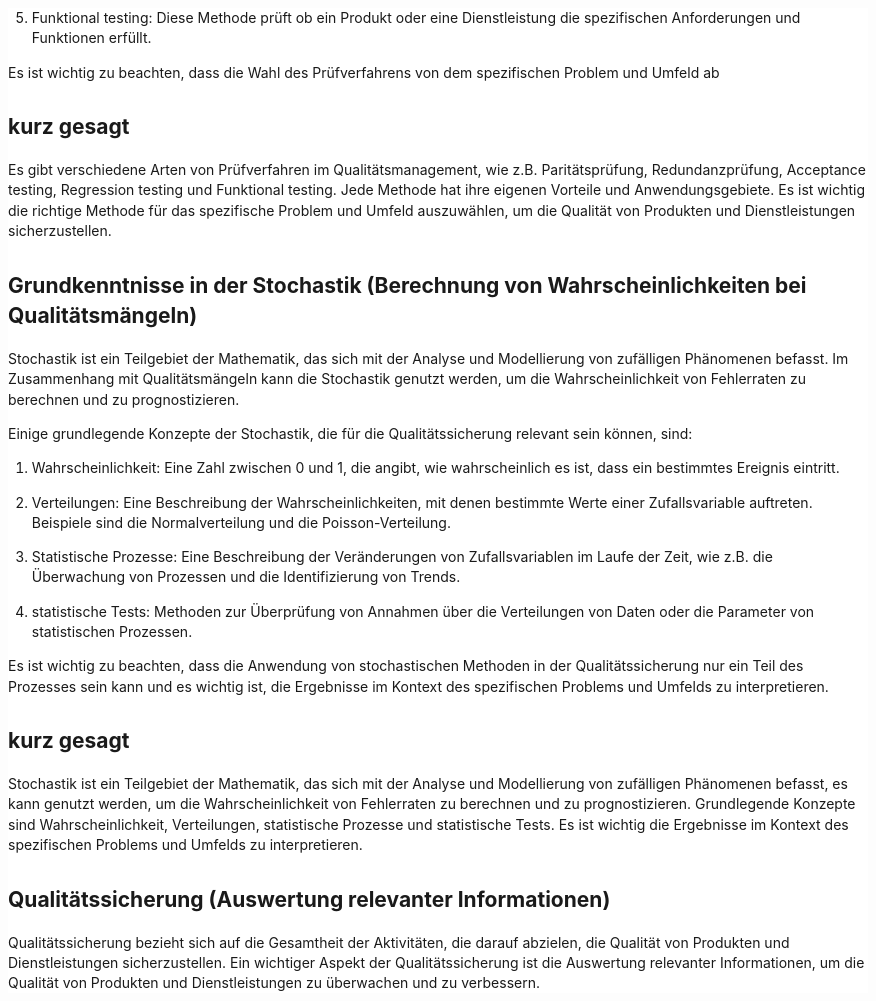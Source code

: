 5. Funktional testing: Diese Methode prüft ob ein Produkt oder eine Dienstleistung die spezifischen Anforderungen und Funktionen erfüllt.

Es ist wichtig zu beachten, dass die Wahl des Prüfverfahrens von dem spezifischen Problem und Umfeld ab

## kurz gesagt

Es gibt verschiedene Arten von Prüfverfahren im Qualitätsmanagement, wie z.B. Paritätsprüfung, Redundanzprüfung, Acceptance testing, Regression testing und Funktional testing. Jede Methode hat ihre eigenen Vorteile und Anwendungsgebiete. Es ist wichtig die richtige Methode für das spezifische Problem und Umfeld auszuwählen, um die Qualität von Produkten und Dienstleistungen sicherzustellen.


## Grundkenntnisse in der Stochastik (Berechnung von Wahrscheinlichkeiten bei Qualitätsmängeln)

Stochastik ist ein Teilgebiet der Mathematik, das sich mit der Analyse und Modellierung von zufälligen Phänomenen befasst. Im Zusammenhang mit Qualitätsmängeln kann die Stochastik genutzt werden, um die Wahrscheinlichkeit von Fehlerraten zu berechnen und zu prognostizieren.

Einige grundlegende Konzepte der Stochastik, die für die Qualitätssicherung relevant sein können, sind:

1. Wahrscheinlichkeit: Eine Zahl zwischen 0 und 1, die angibt, wie wahrscheinlich es ist, dass ein bestimmtes Ereignis eintritt.

2. Verteilungen: Eine Beschreibung der Wahrscheinlichkeiten, mit denen bestimmte Werte einer Zufallsvariable auftreten. Beispiele sind die Normalverteilung und die Poisson-Verteilung.

3. Statistische Prozesse: Eine Beschreibung der Veränderungen von Zufallsvariablen im Laufe der Zeit, wie z.B. die Überwachung von Prozessen und die Identifizierung von Trends.

4. statistische Tests: Methoden zur Überprüfung von Annahmen über die Verteilungen von Daten oder die Parameter von statistischen Prozessen.

Es ist wichtig zu beachten, dass die Anwendung von stochastischen Methoden in der Qualitätssicherung nur ein Teil des Prozesses sein kann und es wichtig ist, die Ergebnisse im Kontext des spezifischen Problems und Umfelds zu interpretieren.


## kurz gesagt

Stochastik ist ein Teilgebiet der Mathematik, das sich mit der Analyse und Modellierung von zufälligen Phänomenen befasst, es kann genutzt werden, um die Wahrscheinlichkeit von Fehlerraten zu berechnen und zu prognostizieren. Grundlegende Konzepte sind Wahrscheinlichkeit, Verteilungen, statistische Prozesse und statistische Tests. Es ist wichtig die Ergebnisse im Kontext des spezifischen Problems und Umfelds zu interpretieren.


## Qualitätssicherung (Auswertung relevanter Informationen)


Qualitätssicherung bezieht sich auf die Gesamtheit der Aktivitäten, die darauf abzielen, die Qualität von Produkten und Dienstleistungen sicherzustellen. Ein wichtiger Aspekt der Qualitätssicherung ist die Auswertung relevanter Informationen, um die Qualität von Produkten und Dienstleistungen zu überwachen und zu verbessern.
